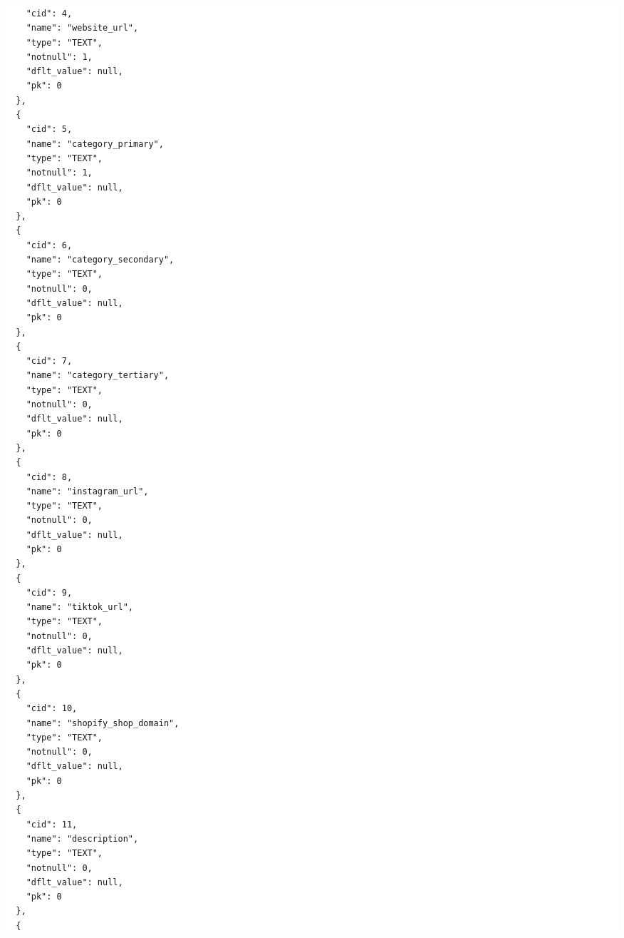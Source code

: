         "cid": 4,
        "name": "website_url",
        "type": "TEXT",
        "notnull": 1,
        "dflt_value": null,
        "pk": 0
      },
      {
        "cid": 5,
        "name": "category_primary",
        "type": "TEXT",
        "notnull": 1,
        "dflt_value": null,
        "pk": 0
      },
      {
        "cid": 6,
        "name": "category_secondary",
        "type": "TEXT",
        "notnull": 0,
        "dflt_value": null,
        "pk": 0
      },
      {
        "cid": 7,
        "name": "category_tertiary",
        "type": "TEXT",
        "notnull": 0,
        "dflt_value": null,
        "pk": 0
      },
      {
        "cid": 8,
        "name": "instagram_url",
        "type": "TEXT",
        "notnull": 0,
        "dflt_value": null,
        "pk": 0
      },
      {
        "cid": 9,
        "name": "tiktok_url",
        "type": "TEXT",
        "notnull": 0,
        "dflt_value": null,
        "pk": 0
      },
      {
        "cid": 10,
        "name": "shopify_shop_domain",
        "type": "TEXT",
        "notnull": 0,
        "dflt_value": null,
        "pk": 0
      },
      {
        "cid": 11,
        "name": "description",
        "type": "TEXT",
        "notnull": 0,
        "dflt_value": null,
        "pk": 0
      },
      {